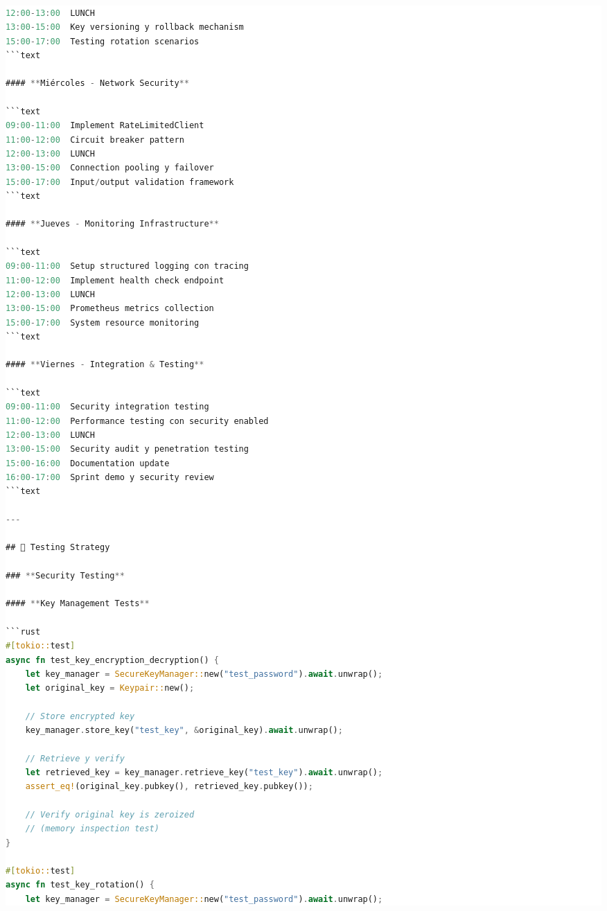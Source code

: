 ```rust
12:00-13:00  LUNCH
13:00-15:00  Key versioning y rollback mechanism
15:00-17:00  Testing rotation scenarios
```text

#### **Miércoles - Network Security**

```text
09:00-11:00  Implement RateLimitedClient
11:00-12:00  Circuit breaker pattern
12:00-13:00  LUNCH
13:00-15:00  Connection pooling y failover
15:00-17:00  Input/output validation framework
```text

#### **Jueves - Monitoring Infrastructure**

```text
09:00-11:00  Setup structured logging con tracing
11:00-12:00  Implement health check endpoint
12:00-13:00  LUNCH
13:00-15:00  Prometheus metrics collection
15:00-17:00  System resource monitoring
```text

#### **Viernes - Integration & Testing**

```text
09:00-11:00  Security integration testing
11:00-12:00  Performance testing con security enabled
12:00-13:00  LUNCH
13:00-15:00  Security audit y penetration testing
15:00-16:00  Documentation update
16:00-17:00  Sprint demo y security review
```text

---

## 🧪 Testing Strategy

### **Security Testing**

#### **Key Management Tests**

```rust
#[tokio::test]
async fn test_key_encryption_decryption() {
    let key_manager = SecureKeyManager::new("test_password").await.unwrap();
    let original_key = Keypair::new();
    
    // Store encrypted key
    key_manager.store_key("test_key", &original_key).await.unwrap();
    
    // Retrieve y verify
    let retrieved_key = key_manager.retrieve_key("test_key").await.unwrap();
    assert_eq!(original_key.pubkey(), retrieved_key.pubkey());
    
    // Verify original key is zeroized
    // (memory inspection test)
}

#[tokio::test]
async fn test_key_rotation() {
    let key_manager = SecureKeyManager::new("test_password").await.unwrap();
```